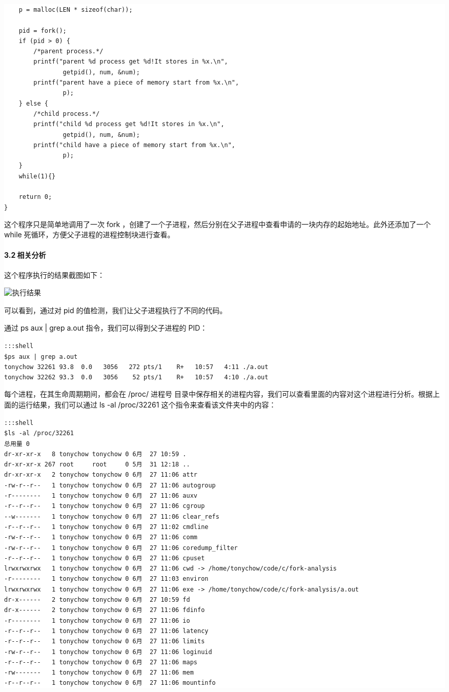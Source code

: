         p = malloc(LEN * sizeof(char));

        pid = fork();
        if (pid > 0) { 
            /*parent process.*/
            printf("parent %d process get %d!It stores in %x.\n",
                    getpid(), num, &num);
            printf("parent have a piece of memory start from %x.\n", 
                    p);
        } else {
            /*child process.*/
            printf("child %d process get %d!It stores in %x.\n",
                    getpid(), num, &num);
            printf("child have a piece of memory start from %x.\n", 
                    p);
        }
        while(1){}
        
        return 0;
    }

这个程序只是简单地调用了一次 fork ，创建了一个子进程，然后分别在父子进程中查看申请的一块内存的起始地址。此外还添加了一个 while 死循环，方便父子进程的进程控制块进行查看。

#### 3.2 相关分析

这个程序执行的结果截图如下：

![执行结果][4]

可以看到，通过对 pid 的值检测，我们让父子进程执行了不同的代码。

通过 ps aux | grep a.out 指令，我们可以得到父子进程的 PID：

    :::shell
    $ps aux | grep a.out
    tonychow 32261 93.8  0.0   3056   272 pts/1    R+   10:57   4:11 ./a.out
    tonychow 32262 93.3  0.0   3056    52 pts/1    R+   10:57   4:10 ./a.out

每个进程，在其生命周期期间，都会在 /proc/ 进程号 目录中保存相关的进程内容，我们可以查看里面的内容对这个进程进行分析。根据上面的运行结果，我们可以通过 ls -al /proc/32261 这个指令来查看该文件夹中的内容：

    :::shell
    $ls -al /proc/32261
    总用量 0
    dr-xr-xr-x   8 tonychow tonychow 0 6月  27 10:59 .
    dr-xr-xr-x 267 root     root     0 5月  31 12:18 ..
    dr-xr-xr-x   2 tonychow tonychow 0 6月  27 11:06 attr
    -rw-r--r--   1 tonychow tonychow 0 6月  27 11:06 autogroup
    -r--------   1 tonychow tonychow 0 6月  27 11:06 auxv
    -r--r--r--   1 tonychow tonychow 0 6月  27 11:06 cgroup
    --w-------   1 tonychow tonychow 0 6月  27 11:06 clear_refs
    -r--r--r--   1 tonychow tonychow 0 6月  27 11:02 cmdline
    -rw-r--r--   1 tonychow tonychow 0 6月  27 11:06 comm
    -rw-r--r--   1 tonychow tonychow 0 6月  27 11:06 coredump_filter
    -r--r--r--   1 tonychow tonychow 0 6月  27 11:06 cpuset
    lrwxrwxrwx   1 tonychow tonychow 0 6月  27 11:06 cwd -> /home/tonychow/code/c/fork-analysis
    -r--------   1 tonychow tonychow 0 6月  27 11:03 environ
    lrwxrwxrwx   1 tonychow tonychow 0 6月  27 11:06 exe -> /home/tonychow/code/c/fork-analysis/a.out
    dr-x------   2 tonychow tonychow 0 6月  27 10:59 fd
    dr-x------   2 tonychow tonychow 0 6月  27 11:06 fdinfo
    -r--------   1 tonychow tonychow 0 6月  27 11:06 io
    -r--r--r--   1 tonychow tonychow 0 6月  27 11:06 latency
    -r--r--r--   1 tonychow tonychow 0 6月  27 11:06 limits
    -rw-r--r--   1 tonychow tonychow 0 6月  27 11:06 loginuid
    -r--r--r--   1 tonychow tonychow 0 6月  27 11:06 maps
    -rw-------   1 tonychow tonychow 0 6月  27 11:06 mem
    -r--r--r--   1 tonychow tonychow 0 6月  27 11:06 mountinfo

[1]: http://om3cpjyz4.bkt.clouddn.com/linux-process-memory-model.jpg
[2]: http://om3cpjyz4.bkt.clouddn.com/linux-task-struct.jpg
[3]: http://om3cpjyz4.bkt.clouddn.com/linux-os.jpg
[4]: http://om3cpjyz4.bkt.clouddn.com/linux-fork-analysis.jpg
